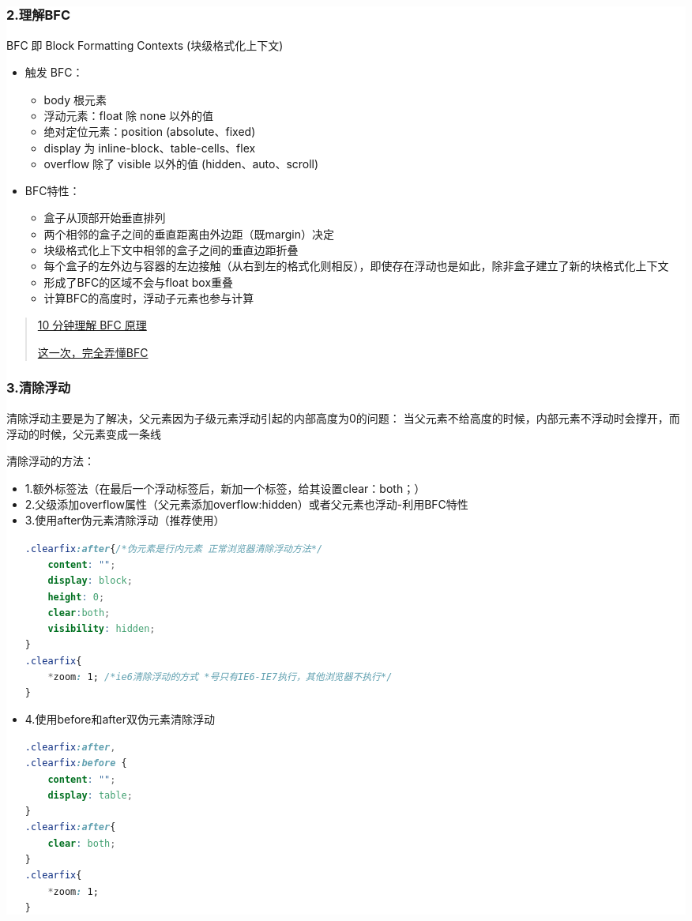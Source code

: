 ### 2.理解BFC
BFC 即 Block Formatting Contexts (块级格式化上下文)
+ 触发 BFC：
    + body 根元素
    + 浮动元素：float 除 none 以外的值
    + 绝对定位元素：position (absolute、fixed)
    + display 为 inline-block、table-cells、flex
    + overflow 除了 visible 以外的值 (hidden、auto、scroll)

+ BFC特性：
    + 盒子从顶部开始垂直排列
    + 两个相邻的盒子之间的垂直距离由外边距（既margin）决定
    + 块级格式化上下文中相邻的盒子之间的垂直边距折叠
    + 每个盒子的左外边与容器的左边接触（从右到左的格式化则相反），即使存在浮动也是如此，除非盒子建立了新的块格式化上下文
    + 形成了BFC的区域不会与float box重叠
    + 计算BFC的高度时，浮动子元素也参与计算
    
> [10 分钟理解 BFC 原理](https://zhuanlan.zhihu.com/p/25321647)
>
> [这一次，完全弄懂BFC](https://zhuanlan.zhihu.com/p/80855885)
>

### 3.清除浮动

清除浮动主要是为了解决，父元素因为子级元素浮动引起的内部高度为0的问题：
当父元素不给高度的时候，内部元素不浮动时会撑开，而浮动的时候，父元素变成一条线

清除浮动的方法：
+ 1.额外标签法（在最后一个浮动标签后，新加一个标签，给其设置clear：both；）
+ 2.父级添加overflow属性（父元素添加overflow:hidden）或者父元素也浮动-利用BFC特性
+ 3.使用after伪元素清除浮动（推荐使用）
    ```css
    .clearfix:after{/*伪元素是行内元素 正常浏览器清除浮动方法*/
        content: "";
        display: block;
        height: 0;
        clear:both;
        visibility: hidden;
    }
    .clearfix{
        *zoom: 1; /*ie6清除浮动的方式 *号只有IE6-IE7执行，其他浏览器不执行*/
    }
    ```
+ 4.使用before和after双伪元素清除浮动
    ```css
    .clearfix:after,
    .clearfix:before {
        content: "";
        display: table;
    }
    .clearfix:after{
        clear: both;
    }
    .clearfix{
        *zoom: 1;
    }
    ```
